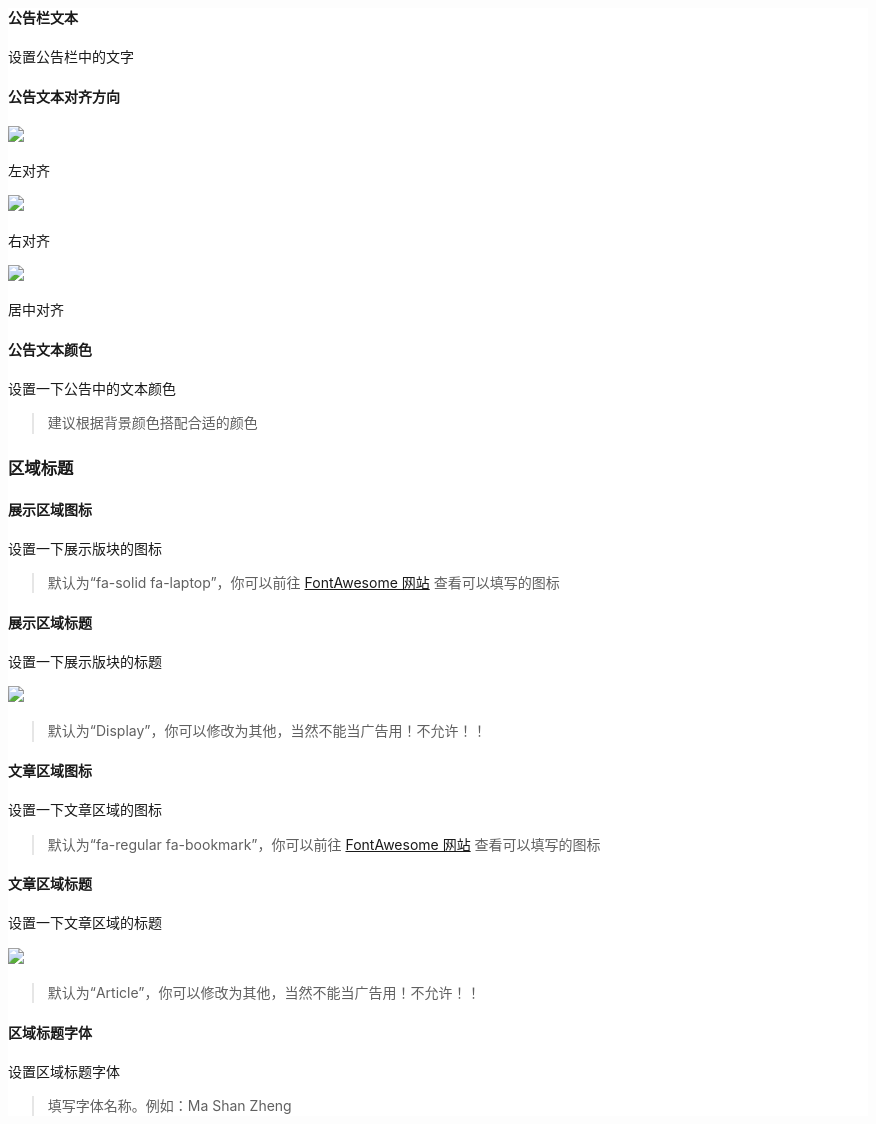 #### 公告栏文本

设置公告栏中的文字

#### 公告文本对齐方向

![](https://s.nmxc.ltd/sakurairo_wiki/help/sz46.png)

左对齐

![](https://s.nmxc.ltd/sakurairo_wiki/help/sz47.png)

右对齐

![](https://s.nmxc.ltd/sakurairo_wiki/help/sz48.png)

居中对齐

#### 公告文本颜色

设置一下公告中的文本颜色

> 建议根据背景颜色搭配合适的颜色

### 区域标题
#### 展示区域图标

设置一下展示版块的图标

> 默认为“fa-solid fa-laptop”，你可以前往 [FontAwesome 网站](https://fontawesome.com.cn/faicons/) 查看可以填写的图标
#### 展示区域标题

设置一下展示版块的标题

![](/user-images.githubusercontent.com/103624556/233819838-db9e7dcc-2d4e-4bbf-a551-d64a3f724c72.png)

> 默认为“Display”，你可以修改为其他，当然不能当广告用！不允许！！

#### 文章区域图标

设置一下文章区域的图标

> 默认为“fa-regular fa-bookmark”，你可以前往 [FontAwesome 网站](https://fontawesome.com.cn/faicons/) 查看可以填写的图标
#### 文章区域标题

设置一下文章区域的标题

![](/user-images.githubusercontent.com/103624556/233821910-fb2d6040-96ad-466a-9a3f-4a887491f01e.png)

> 默认为“Article”，你可以修改为其他，当然不能当广告用！不允许！！

#### 区域标题字体

设置区域标题字体

> 填写字体名称。例如：Ma Shan Zheng
